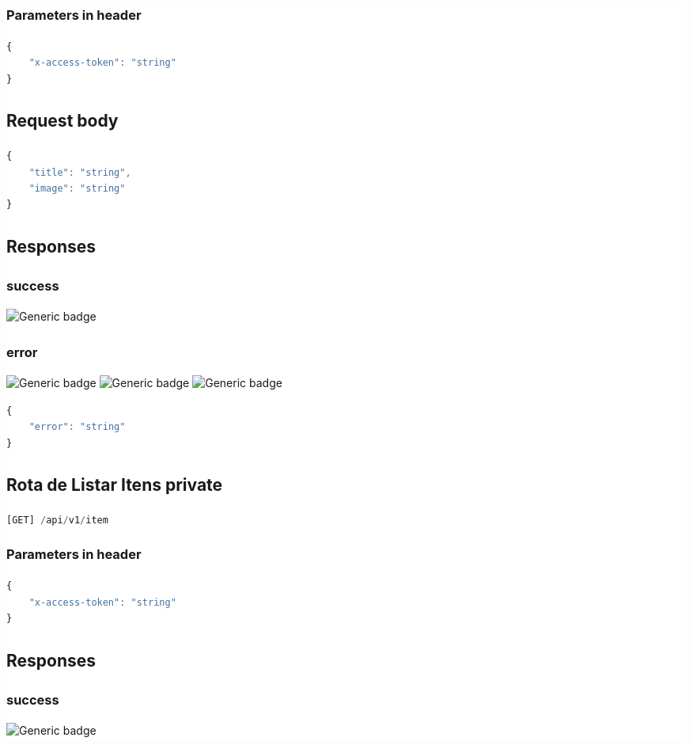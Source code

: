 ### **Parameters in header**

~~~javascript
{
    "x-access-token": "string"
}
~~~

## **Request body**
~~~javascript
{
    "title": "string",
    "image": "string"
}
~~~

## **Responses**
### **success**
![Generic badge](https://img.shields.io/badge/No%20content-204-green)

### **error**

![Generic badge](https://img.shields.io/badge/Access%20denied-403-orange)
![Generic badge](https://img.shields.io/badge/Bad%20request-404-red)
![Generic badge](https://img.shields.io/badge/Internal%20Server%20Error-500-red)

~~~javascript
{
    "error": "string"
}
~~~

## Rota de Listar Itens **private**

~~~javascript
[GET] /api/v1/item
~~~

### **Parameters in header**

~~~javascript
{
    "x-access-token": "string"
}
~~~

## **Responses**
### **success**
![Generic badge](https://img.shields.io/badge/OK-200-green)
